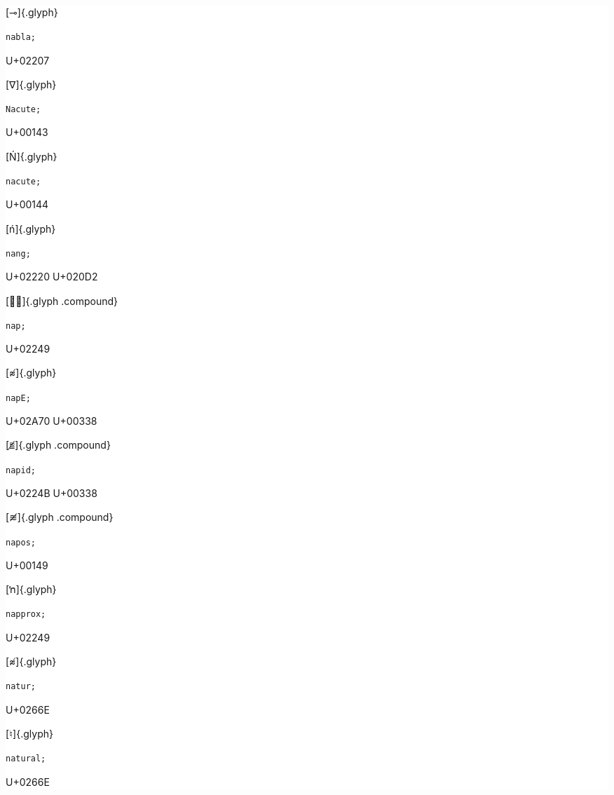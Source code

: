 [⊸]{.glyph}

`nabla;`

U+02207

[∇]{.glyph}

`Nacute;`

U+00143

[Ń]{.glyph}

`nacute;`

U+00144

[ń]{.glyph}

`nang;`

U+02220 U+020D2

[∠⃒]{.glyph .compound}

`nap;`

U+02249

[≉]{.glyph}

`napE;`

U+02A70 U+00338

[⩰̸]{.glyph .compound}

`napid;`

U+0224B U+00338

[≋̸]{.glyph .compound}

`napos;`

U+00149

[ŉ]{.glyph}

`napprox;`

U+02249

[≉]{.glyph}

`natur;`

U+0266E

[♮]{.glyph}

`natural;`

U+0266E
